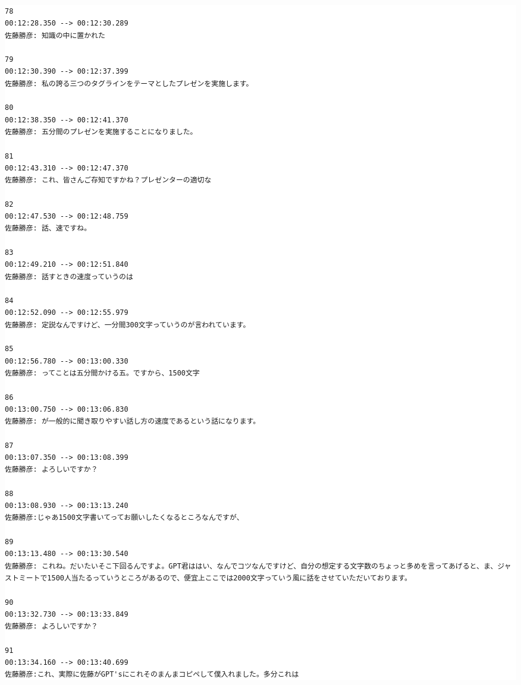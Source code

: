     78
    00:12:28.350 --> 00:12:30.289
    佐藤勝彦: 知識の中に置かれた

    79
    00:12:30.390 --> 00:12:37.399
    佐藤勝彦: 私の誇る三つのタグラインをテーマとしたプレゼンを実施します。

    80
    00:12:38.350 --> 00:12:41.370
    佐藤勝彦: 五分間のプレゼンを実施することになりました。

    81
    00:12:43.310 --> 00:12:47.370
    佐藤勝彦: これ、皆さんご存知ですかね？プレゼンターの適切な

    82
    00:12:47.530 --> 00:12:48.759
    佐藤勝彦: 話、速ですね。

    83
    00:12:49.210 --> 00:12:51.840
    佐藤勝彦: 話すときの速度っていうのは

    84
    00:12:52.090 --> 00:12:55.979
    佐藤勝彦: 定説なんですけど、一分間300文字っていうのが言われています。

    85
    00:12:56.780 --> 00:13:00.330
    佐藤勝彦: ってことは五分間かける五。ですから、1500文字

    86
    00:13:00.750 --> 00:13:06.830
    佐藤勝彦: が一般的に聞き取りやすい話し方の速度であるという話になります。

    87
    00:13:07.350 --> 00:13:08.399
    佐藤勝彦: よろしいですか？

    88
    00:13:08.930 --> 00:13:13.240
    佐藤勝彦:じゃあ1500文字書いてってお願いしたくなるところなんですが、

    89
    00:13:13.480 --> 00:13:30.540
    佐藤勝彦: これね。だいたいそこ下回るんですよ。GPT君ははい、なんでコツなんですけど、自分の想定する文字数のちょっと多めを言ってあげると、ま、ジャストミートで1500人当たるっていうところがあるので、便宜上ここでは2000文字っていう風に話をさせていただいております。

    90
    00:13:32.730 --> 00:13:33.849
    佐藤勝彦: よろしいですか？

    91
    00:13:34.160 --> 00:13:40.699
    佐藤勝彦:これ、実際に佐藤がGPT'sにこれそのまんまコピペして僕入れました。多分これは
